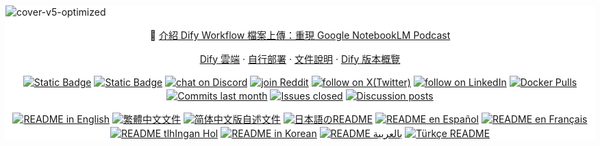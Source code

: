 ![cover-v5-optimized](./images/GitHub_README_if.png)

<p align="center">
  📌 <a href="https://dify.ai/blog/introducing-dify-workflow-file-upload-a-demo-on-ai-podcast">介紹 Dify Workflow 檔案上傳：重現 Google NotebookLM Podcast</a>
</p>

<p align="center">
  <a href="https://cloud.dify.ai">Dify 雲端</a> ·
  <a href="https://docs.dify.ai/getting-started/install-self-hosted">自行部署</a> ·
  <a href="https://docs.dify.ai">文件說明</a> ·
  <a href="https://dify.ai/pricing">Dify 版本概覽</a>
</p>

<p align="center">
    <a href="https://dify.ai" target="_blank">
        <img alt="Static Badge" src="https://img.shields.io/badge/Product-F04438"></a>
    <a href="https://dify.ai/pricing" target="_blank">
        <img alt="Static Badge" src="https://img.shields.io/badge/free-pricing?logo=free&color=%20%23155EEF&label=pricing&labelColor=%20%23528bff"></a>
    <a href="https://discord.gg/FngNHpbcY7" target="_blank">
        <img src="https://img.shields.io/discord/1082486657678311454?logo=discord&labelColor=%20%235462eb&logoColor=%20%23f5f5f5&color=%20%235462eb"
            alt="chat on Discord"></a>
    <a href="https://reddit.com/r/difyai" target="_blank">  
        <img src="https://img.shields.io/reddit/subreddit-subscribers/difyai?style=plastic&logo=reddit&label=r%2Fdifyai&labelColor=white"
            alt="join Reddit"></a>
    <a href="https://twitter.com/intent/follow?screen_name=dify_ai" target="_blank">
        <img src="https://img.shields.io/twitter/follow/dify_ai?logo=X&color=%20%23f5f5f5"
            alt="follow on X(Twitter)"></a>
    <a href="https://www.linkedin.com/company/langgenius/" target="_blank">
        <img src="https://custom-icon-badges.demolab.com/badge/LinkedIn-0A66C2?logo=linkedin-white&logoColor=fff"
            alt="follow on LinkedIn"></a>
    <a href="https://hub.docker.com/u/langgenius" target="_blank">
        <img alt="Docker Pulls" src="https://img.shields.io/docker/pulls/langgenius/dify-web?labelColor=%20%23FDB062&color=%20%23f79009"></a>
    <a href="https://github.com/langgenius/dify/graphs/commit-activity" target="_blank">
        <img alt="Commits last month" src="https://img.shields.io/github/commit-activity/m/langgenius/dify?labelColor=%20%2332b583&color=%20%2312b76a"></a>
    <a href="https://github.com/langgenius/dify/" target="_blank">
        <img alt="Issues closed" src="https://img.shields.io/github/issues-search?query=repo%3Alanggenius%2Fdify%20is%3Aclosed&label=issues%20closed&labelColor=%20%237d89b0&color=%20%235d6b98"></a>
    <a href="https://github.com/langgenius/dify/discussions/" target="_blank">
        <img alt="Discussion posts" src="https://img.shields.io/github/discussions/langgenius/dify?labelColor=%20%239b8afb&color=%20%237a5af8"></a>
</p>

<p align="center">
  <a href="./README.md"><img alt="README in English" src="https://img.shields.io/badge/English-d9d9d9"></a>
  <a href="./README_TW.md"><img alt="繁體中文文件" src="https://img.shields.io/badge/繁體中文-d9d9d9"></a>
  <a href="./README_CN.md"><img alt="简体中文版自述文件" src="https://img.shields.io/badge/简体中文-d9d9d9"></a>
  <a href="./README_JA.md"><img alt="日本語のREADME" src="https://img.shields.io/badge/日本語-d9d9d9"></a>
  <a href="./README_ES.md"><img alt="README en Español" src="https://img.shields.io/badge/Español-d9d9d9"></a>
  <a href="./README_FR.md"><img alt="README en Français" src="https://img.shields.io/badge/Français-d9d9d9"></a>
  <a href="./README_KL.md"><img alt="README tlhIngan Hol" src="https://img.shields.io/badge/Klingon-d9d9d9"></a>
  <a href="./README_KR.md"><img alt="README in Korean" src="https://img.shields.io/badge/한국어-d9d9d9"></a>
  <a href="./README_AR.md"><img alt="README بالعربية" src="https://img.shields.io/badge/العربية-d9d9d9"></a>
  <a href="./README_TR.md"><img alt="Türkçe README" src="https://img.shields.io/badge/Türkçe-d9d9d9"></a>